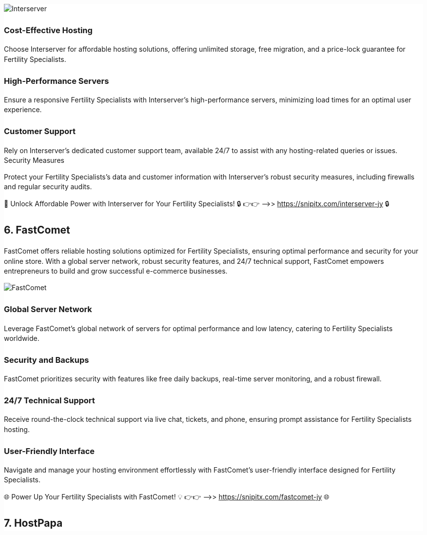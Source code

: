 ![Interserver](https://i.imgur.com/OM5dOEW.jpeg "Interserver Hosting")

### Cost-Effective Hosting
Choose Interserver for affordable hosting solutions, offering unlimited storage, free migration, and a price-lock guarantee for Fertility Specialists.

### High-Performance Servers
Ensure a responsive Fertility Specialists with Interserver’s high-performance servers, minimizing load times for an optimal user experience.

### Customer Support
Rely on Interserver’s dedicated customer support team, available 24/7 to assist with any hosting-related queries or issues.
Security Measures

Protect your Fertility Specialists’s data and customer information with Interserver’s robust security measures, including firewalls and regular security audits.

💸 Unlock Affordable Power with Interserver for Your Fertility Specialists! 🔒
👉👉 -->> https://snipitx.com/interserver-jy 🔒

## 6. FastComet

FastComet offers reliable hosting solutions optimized for Fertility Specialists, ensuring optimal performance and security for your online store. With a global server network, robust security features, and 24/7 technical support, FastComet empowers entrepreneurs to build and grow successful e-commerce businesses.

![FastComet](https://i.imgur.com/7qgXuWp.png "FastComet Hosting")

### Global Server Network
Leverage FastComet’s global network of servers for optimal performance and low latency, catering to Fertility Specialists worldwide.

### Security and Backups
FastComet prioritizes security with features like free daily backups, real-time server monitoring, and a robust firewall.

### 24/7 Technical Support
Receive round-the-clock technical support via live chat, tickets, and phone, ensuring prompt assistance for Fertility Specialists hosting.

### User-Friendly Interface
Navigate and manage your hosting environment effortlessly with FastComet’s user-friendly interface designed for Fertility Specialists.

🌐 Power Up Your Fertility Specialists with FastComet! 💡
👉👉 -->> https://snipitx.com/fastcomet-jy 🌐

## 7. HostPapa

